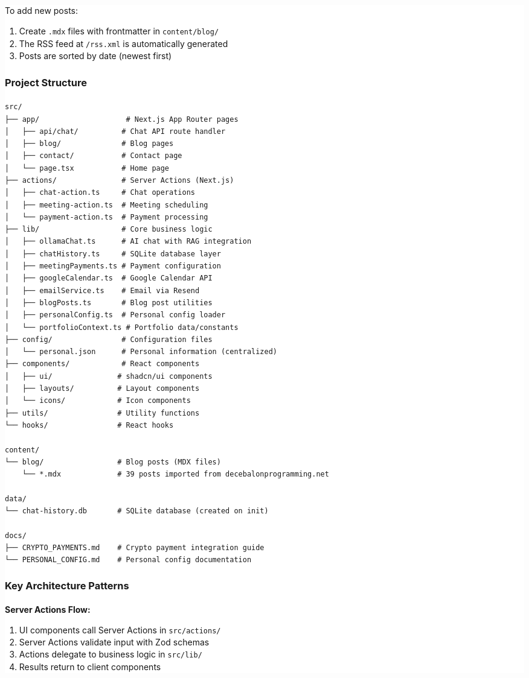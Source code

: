 To add new posts:
1. Create `.mdx` files with frontmatter in `content/blog/`
2. The RSS feed at `/rss.xml` is automatically generated
3. Posts are sorted by date (newest first)

### Project Structure

```
src/
├── app/                    # Next.js App Router pages
│   ├── api/chat/          # Chat API route handler
│   ├── blog/              # Blog pages
│   ├── contact/           # Contact page
│   └── page.tsx           # Home page
├── actions/               # Server Actions (Next.js)
│   ├── chat-action.ts     # Chat operations
│   ├── meeting-action.ts  # Meeting scheduling
│   └── payment-action.ts  # Payment processing
├── lib/                   # Core business logic
│   ├── ollamaChat.ts      # AI chat with RAG integration
│   ├── chatHistory.ts     # SQLite database layer
│   ├── meetingPayments.ts # Payment configuration
│   ├── googleCalendar.ts  # Google Calendar API
│   ├── emailService.ts    # Email via Resend
│   ├── blogPosts.ts       # Blog post utilities
│   ├── personalConfig.ts  # Personal config loader
│   └── portfolioContext.ts # Portfolio data/constants
├── config/                # Configuration files
│   └── personal.json      # Personal information (centralized)
├── components/            # React components
│   ├── ui/               # shadcn/ui components
│   ├── layouts/          # Layout components
│   └── icons/            # Icon components
├── utils/                # Utility functions
└── hooks/                # React hooks

content/
└── blog/                 # Blog posts (MDX files)
    └── *.mdx             # 39 posts imported from decebalonprogramming.net

data/
└── chat-history.db       # SQLite database (created on init)

docs/
├── CRYPTO_PAYMENTS.md    # Crypto payment integration guide
└── PERSONAL_CONFIG.md    # Personal config documentation
```

### Key Architecture Patterns

**Server Actions Flow:**
1. UI components call Server Actions in `src/actions/`
2. Server Actions validate input with Zod schemas
3. Actions delegate to business logic in `src/lib/`
4. Results return to client components
